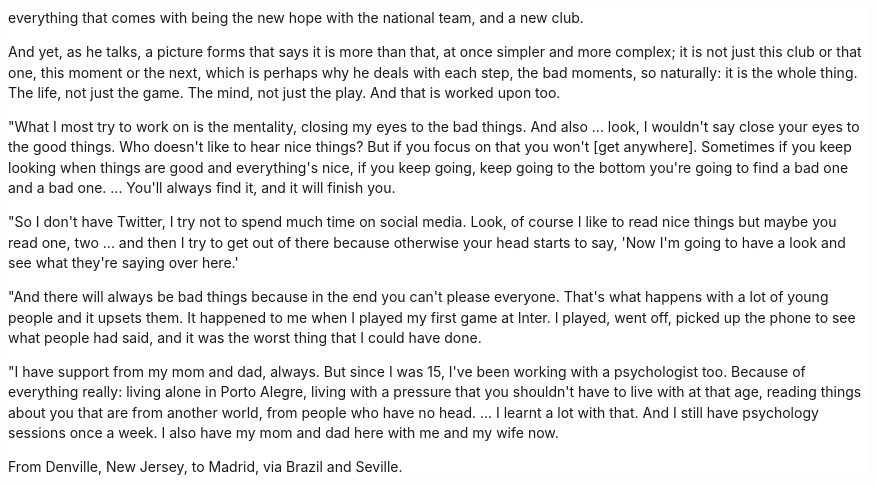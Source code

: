 everything that comes with being the new hope with the national team, and a new club.</p><p>And yet, as he talks, a picture forms that says it is more than that, at once simpler and more complex; it is not just this club or that one, this moment or the next, which is perhaps why he deals with each step, the bad moments, so naturally: it is the whole thing. The life, not just the game. The mind, not just the play. And that is worked upon too.</p><p>"What I most try to work on is the mentality, closing my eyes to the bad things. And also ... look, I wouldn't say close your eyes to the good things. Who doesn't like to hear nice things? But if you focus on that you won't [get anywhere]. Sometimes if you keep looking when things are good and everything's nice, if you keep going, keep going to the bottom you're going to find a bad one and a bad one. ... You'll always find it, and it will finish you.</p><p>"So I don't have Twitter, I try not to spend much time on social media. Look, of course I like to read nice things but maybe you read one, two ... and then I try to get out of there because otherwise your head starts to say, 'Now I'm going to have a look and see what they're saying over here.'</p><p>"And there will always be bad things because in the end you can't please everyone. That's what happens with a lot of young people and it upsets them. It happened to me when I played my first game at Inter. I played, went off, picked up the phone to see what people had said, and it was the worst thing that I could have done.</p><p>"I have support from my mom and dad, always. But since I was 15, I've been working with a psychologist too. Because of everything really: living alone in Porto Alegre, living with a pressure that you shouldn't have to live with at that age, reading things about you that are from another world, from people who have no head. ... I learnt a lot with that. And I still have psychology sessions once a week. I also have my mom and dad here with me and my wife now.</p><p>From Denville, New Jersey, to Madrid, via Brazil and Seville.</p>
</div></div>